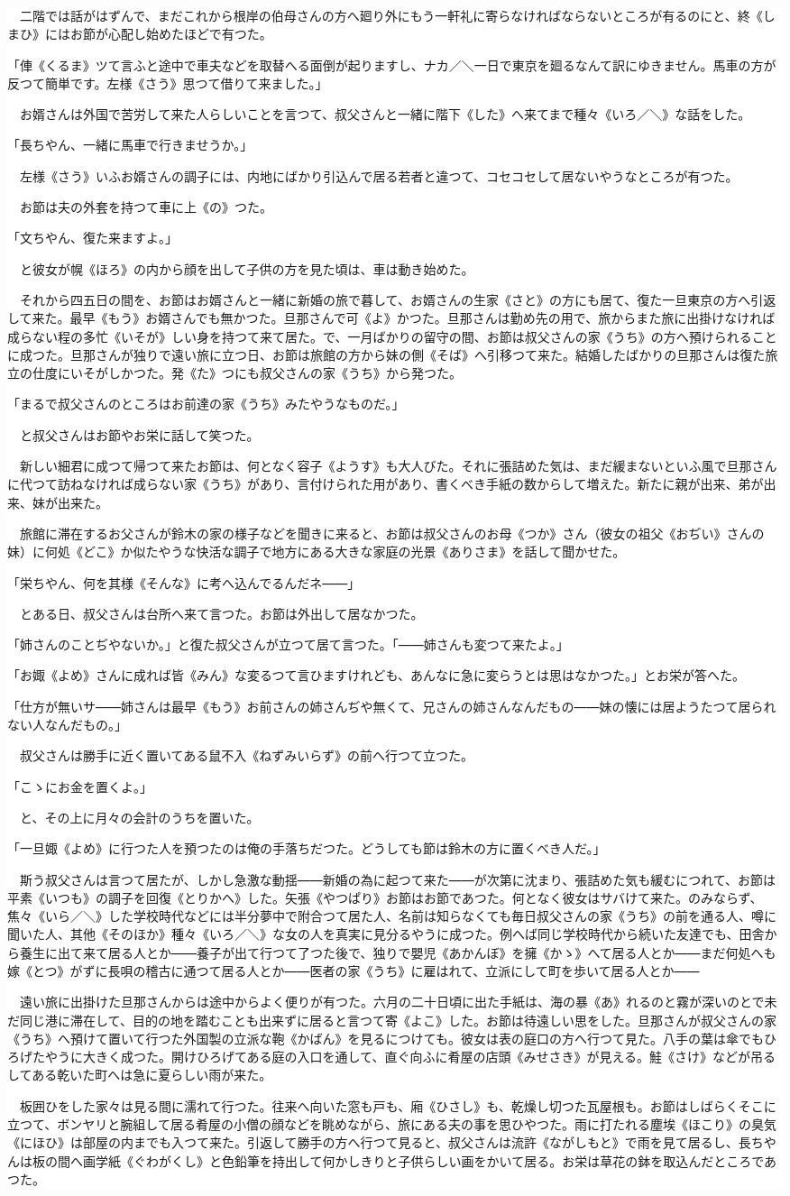 　二階では話がはずんで、まだこれから根岸の伯母さんの方へ廻り外にもう一軒礼に寄らなければならないところが有るのにと、終《しまひ》にはお節が心配し始めたほどで有つた。

「俥《くるま》ツて言ふと途中で車夫などを取替へる面倒が起りますし、ナカ／＼一日で東京を廻るなんて訳にゆきません。馬車の方が反つて簡単です。左様《さう》思つて借りて来ました。」

　お婿さんは外国で苦労して来た人らしいことを言つて、叔父さんと一緒に階下《した》へ来てまで種々《いろ／＼》な話をした。

「長ちやん、一緒に馬車で行きませうか。」

　左様《さう》いふお婿さんの調子には、内地にばかり引込んで居る若者と違つて、コセコセして居ないやうなところが有つた。

　お節は夫の外套を持つて車に上《の》つた。

「文ちやん、復た来ますよ。」

　と彼女が幌《ほろ》の内から顔を出して子供の方を見た頃は、車は動き始めた。

　それから四五日の間を、お節はお婿さんと一緒に新婚の旅で暮して、お婿さんの生家《さと》の方にも居て、復た一旦東京の方へ引返して来た。最早《もう》お婿さんでも無かつた。旦那さんで可《よ》かつた。旦那さんは勤め先の用で、旅からまた旅に出掛けなければ成らない程の多忙《いそが》しい身を持つて来て居た。で、一月ばかりの留守の間、お節は叔父さんの家《うち》の方へ預けられることに成つた。旦那さんが独りで遠い旅に立つ日、お節は旅館の方から妹の側《そば》へ引移つて来た。結婚したばかりの旦那さんは復た旅立の仕度にいそがしかつた。発《た》つにも叔父さんの家《うち》から発つた。

「まるで叔父さんのところはお前達の家《うち》みたやうなものだ。」

　と叔父さんはお節やお栄に話して笑つた。

　新しい細君に成つて帰つて来たお節は、何となく容子《ようす》も大人びた。それに張詰めた気は、まだ緩まないといふ風で旦那さんに代つて訪ねなければ成らない家《うち》があり、言付けられた用があり、書くべき手紙の数からして増えた。新たに親が出来、弟が出来、妹が出来た。

　旅館に滞在するお父さんが鈴木の家の様子などを聞きに来ると、お節は叔父さんのお母《つか》さん（彼女の祖父《おぢい》さんの妹）に何処《どこ》か似たやうな快活な調子で地方にある大きな家庭の光景《ありさま》を話して聞かせた。



「栄ちやん、何を其様《そんな》に考へ込んでるんだネ――」

　とある日、叔父さんは台所へ来て言つた。お節は外出して居なかつた。

「姉さんのことぢやないか。」と復た叔父さんが立つて居て言つた。「――姉さんも変つて来たよ。」

「お娵《よめ》さんに成れば皆《みん》な変るつて言ひますけれども、あんなに急に変らうとは思はなかつた。」とお栄が答へた。

「仕方が無いサ――姉さんは最早《もう》お前さんの姉さんぢや無くて、兄さんの姉さんなんだもの――妹の懐には居ようたつて居られない人なんだもの。」

　叔父さんは勝手に近く置いてある鼠不入《ねずみいらず》の前へ行つて立つた。

「こゝにお金を置くよ。」

　と、その上に月々の会計のうちを置いた。



「一旦娵《よめ》に行つた人を預つたのは俺の手落ちだつた。どうしても節は鈴木の方に置くべき人だ。」

　斯う叔父さんは言つて居たが、しかし急激な動揺――新婚の為に起つて来た――が次第に沈まり、張詰めた気も緩むにつれて、お節は平素《いつも》の調子を回復《とりかへ》した。矢張《やつぱり》お節はお節であつた。何となく彼女はサバけて来た。のみならず、焦々《いら／＼》した学校時代などには半分夢中で附合つて居た人、名前は知らなくても毎日叔父さんの家《うち》の前を通る人、噂に聞いた人、其他《そのほか》種々《いろ／＼》な女の人を真実に見分るやうに成つた。例へば同じ学校時代から続いた友達でも、田舎から養生に出て来て居る人とか――養子が出て行つて了つた後で、独りで嬰児《あかんぼ》を擁《かゝ》へて居る人とか――まだ何処へも嫁《とつ》がずに長唄の稽古に通つて居る人とか――医者の家《うち》に雇はれて、立派にして町を歩いて居る人とか――

　遠い旅に出掛けた旦那さんからは途中からよく便りが有つた。六月の二十日頃に出た手紙は、海の暴《あ》れるのと霧が深いのとで未だ同じ港に滞在して、目的の地を踏むことも出来ずに居ると言つて寄《よこ》した。お節は待遠しい思をした。旦那さんが叔父さんの家《うち》へ預けて置いて行つた外国製の立派な鞄《かばん》を見るにつけても。彼女は表の庭口の方へ行つて見た。八手の葉は傘でもひろげたやうに大きく成つた。開けひろげてある庭の入口を通して、直ぐ向ふに肴屋の店頭《みせさき》が見える。鮭《さけ》などが吊るしてある乾いた町へは急に夏らしい雨が来た。

　板囲ひをした家々は見る間に濡れて行つた。往来へ向いた窓も戸も、廂《ひさし》も、乾燥し切つた瓦屋根も。お節はしばらくそこに立つて、ボンヤリと腕組して居る肴屋の小僧の顔などを眺めながら、旅にある夫の事を思ひやつた。雨に打たれる塵埃《ほこり》の臭気《にほひ》は部屋の内までも入つて来た。引返して勝手の方へ行つて見ると、叔父さんは流許《ながしもと》で雨を見て居るし、長ちやんは板の間へ画学紙《ぐわがくし》と色鉛筆を持出して何かしきりと子供らしい画をかいて居る。お栄は草花の鉢を取込んだところであつた。
